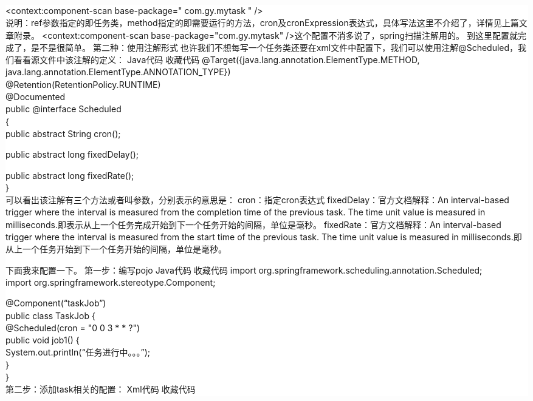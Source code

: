 <context:component-scan base-package=" com.gy.mytask " />  
说明：ref参数指定的即任务类，method指定的即需要运行的方法，cron及cronExpression表达式，具体写法这里不介绍了，详情见上篇文章附录。
<context:component-scan base-package="com.gy.mytask" />这个配置不消多说了，spring扫描注解用的。
到这里配置就完成了，是不是很简单。
第二种：使用注解形式
也许我们不想每写一个任务类还要在xml文件中配置下，我们可以使用注解@Scheduled，我们看看源文件中该注解的定义：
Java代码  收藏代码
@Target({java.lang.annotation.ElementType.METHOD, java.lang.annotation.ElementType.ANNOTATION_TYPE})  
@Retention(RetentionPolicy.RUNTIME)  
@Documented  
public @interface Scheduled  
{  
  public abstract String cron();  
  
  public abstract long fixedDelay();  
  
  public abstract long fixedRate();  
}  
 可以看出该注解有三个方法或者叫参数，分别表示的意思是：
cron：指定cron表达式
fixedDelay：官方文档解释：An interval-based trigger where the interval is measured from the completion time of the previous task. The time unit value is measured in milliseconds.即表示从上一个任务完成开始到下一个任务开始的间隔，单位是毫秒。
fixedRate：官方文档解释：An interval-based trigger where the interval is measured from the start time of the previous task. The time unit value is measured in milliseconds.即从上一个任务开始到下一个任务开始的间隔，单位是毫秒。
 
下面我来配置一下。
第一步：编写pojo
Java代码  收藏代码
import org.springframework.scheduling.annotation.Scheduled;    
import org.springframework.stereotype.Component;  
  
@Component(“taskJob”)  
public class TaskJob {  
    @Scheduled(cron = "0 0 3 * * ?")  
    public void job1() {  
        System.out.println(“任务进行中。。。”);  
    }  
}  
 第二步：添加task相关的配置：
Xml代码  收藏代码
<?xml version="1.0" encoding="UTF-8"?>  
<beans xmlns="http://www.springframework.org/schema/beans"  
    xmlns:xsi="http://www.w3.org/2001/XMLSchema-instance" xmlns:aop="http://www.springframework.org/schema/aop"  
    xmlns:context="http://www.springframework.org/schema/context"  
    xmlns:tx="http://www.springframework.org/schema/tx"  
    xmlns:task="http://www.springframework.org/schema/task"  
    xsi:schemaLocation="  
        http://www.springframework.org/schema/beans http://www.springframework.org/schema/beans/spring-beans-3.0.xsd  
        http://www.springframework.org/schema/aop http://www.springframework.org/schema/aop/spring-aop-3.0.xsd  
        http://www.springframework.org/schema/context   
http://www.springframework.org/schema/jdbc/spring-jdbc-3.0.xsd  
        http://www.springframework.org/schema/tx http://www.springframework.org/schema/tx/spring-tx-3.0.xsd  
        http://www.springframework.org/schema/task http://www.springframework.org/schema/task/spring-task-3.0.xsd"  
    default-lazy-init="false">  
  